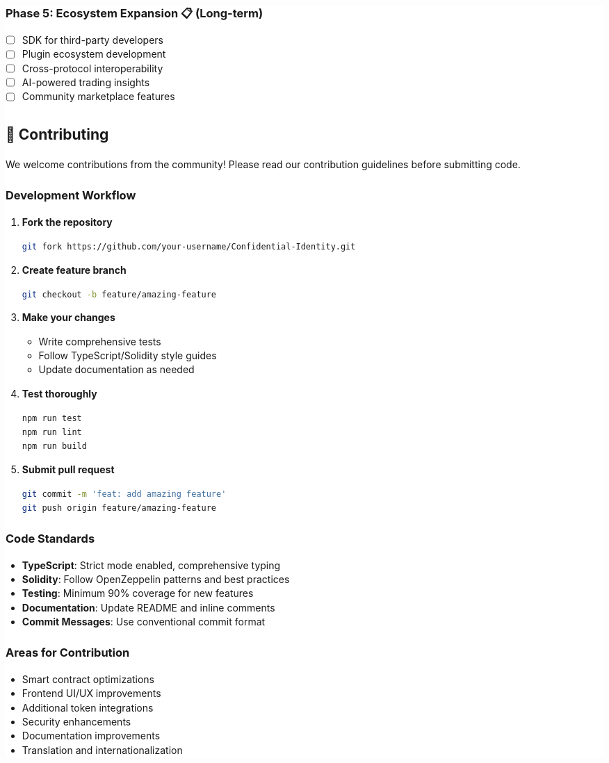 ### Phase 5: Ecosystem Expansion 📋 (Long-term)
- [ ] SDK for third-party developers
- [ ] Plugin ecosystem development
- [ ] Cross-protocol interoperability
- [ ] AI-powered trading insights
- [ ] Community marketplace features

## 🤝 Contributing

We welcome contributions from the community! Please read our contribution guidelines before submitting code.

### Development Workflow

1. **Fork the repository**
   ```bash
   git fork https://github.com/your-username/Confidential-Identity.git
   ```

2. **Create feature branch**
   ```bash
   git checkout -b feature/amazing-feature
   ```

3. **Make your changes**
   - Write comprehensive tests
   - Follow TypeScript/Solidity style guides
   - Update documentation as needed

4. **Test thoroughly**
   ```bash
   npm run test
   npm run lint
   npm run build
   ```

5. **Submit pull request**
   ```bash
   git commit -m 'feat: add amazing feature'
   git push origin feature/amazing-feature
   ```

### Code Standards
- **TypeScript**: Strict mode enabled, comprehensive typing
- **Solidity**: Follow OpenZeppelin patterns and best practices
- **Testing**: Minimum 90% coverage for new features
- **Documentation**: Update README and inline comments
- **Commit Messages**: Use conventional commit format

### Areas for Contribution
- Smart contract optimizations
- Frontend UI/UX improvements  
- Additional token integrations
- Security enhancements
- Documentation improvements
- Translation and internationalization
